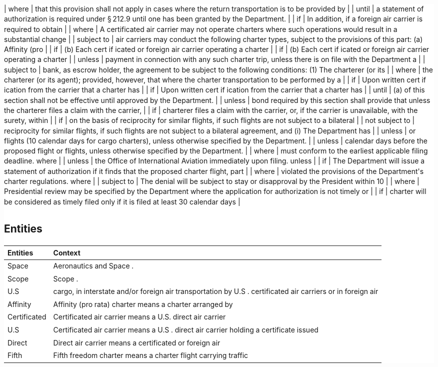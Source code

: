 | where          | that this provision shall not apply in cases where the return transportation is to be provided by                     |
| until          | a statement of authorization is required under &#167;&#8201;212.9 until  one has been granted by the Department.      |
| if             | In addition,  if a foreign air carrier is required to obtain                                                          |
| where          | A certificated air carrier may not operate charters where such operations would result in a substantial change        |
| subject to     | air carriers may conduct the following charter types, subject to the provisions of this part: (a) Affinity (pro       |
| if             | (b) Each cert if icated or foreign air carrier operating a charter                                                    |
| if             | (b) Each cert if icated or foreign air carrier operating a charter                                                    |
| unless         | payment in connection with any such charter trip, unless there is on file with the Department a                       |
| subject to     | bank, as escrow holder, the agreement to be subject to the following conditions: (1) The charterer (or its            |
| where          | the charterer (or its agent); provided, however, that where the charter transportation to be performed by a           |
| if             | Upon written cert if ication from the carrier that a charter has                                                      |
| if             | Upon written cert if ication from the carrier that a charter has                                                      |
| until          | (a) of this section shall not be effective until  approved by the Department.                                         |
| unless         | bond required by this section shall provide that unless the charterer files a claim with the carrier,                 |
| if             | charterer files a claim with the carrier, or, if the carrier is unavailable, with the surety, within                  |
| if             | on the basis of reciprocity for similar flights, if such flights are not subject to a bilateral                       |
| not subject to | reciprocity for similar flights, if such flights are not subject to a bilateral agreement, and (i) The Department has |
| unless         | or flights (10 calendar days for cargo charters), unless  otherwise specified by the Department.                      |
| unless         | calendar days before the proposed flight or flights, unless  otherwise specified by the Department.                   |
| where          | must conform to the earliest applicable filing deadline. where                                                        |
| unless         | the Office of International Aviation immediately upon filing. unless                                                  |
| if             | The Department will issue a statement of authorization if it finds that the proposed charter flight, part             |
| where          | violated the provisions of the Department's charter regulations. where                                                |
| subject to     | The denial will be  subject to stay or disapproval by the President within 10                                         |
| where          | Presidential review may be specified by the Department where the application for authorization is not timely or       |
| if             | charter will be considered as timely filed only if it is filed at least 30 calendar days                              |


## Entities

| Entities                                  | Context                                                                                                                                                           |
|:------------------------------------------|:------------------------------------------------------------------------------------------------------------------------------------------------------------------|
| Space                                     | Aeronautics and  Space .                                                                                                                                          |
| Scope                                     | Scope .                                                                                                                                                           |
| U.S                                       | cargo, in interstate and/or foreign air transportation by U.S . certificated air carriers or in foreign air                                                       |
| Affinity                                  | Affinity (pro rata) charter means a charter arranged by                                                                                                           |
| Certificated                              | Certificated air carrier means a U.S. direct air carrier                                                                                                          |
| U.S                                       | Certificated air carrier means a  U.S . direct air carrier holding a certificate issued                                                                           |
| Direct                                    | Direct air carrier means a certificated or foreign air                                                                                                            |
| Fifth                                     | Fifth freedom charter means a charter flight carrying traffic                                                                                                     |